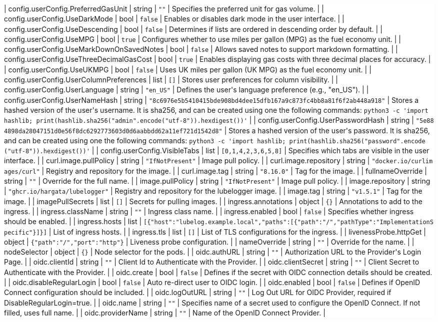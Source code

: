 | config.userConfig.PreferredGasUnit | string | `""` | Specifies the preferred unit for gas volume. |
| config.userConfig.UseDarkMode | bool | `false` | Enables or disables dark mode in the user interface. |
| config.userConfig.UseDescending | bool | `false` | Determines if lists are ordered in descending order by default. |
| config.userConfig.UseMPG | bool | `true` | Configures whether to use miles per gallon (MPG) as the fuel economy unit. |
| config.userConfig.UseMarkDownOnSavedNotes | bool | `false` | Allows saved notes to support markdown formatting. |
| config.userConfig.UseThreeDecimalGasCost | bool | `true` | Enables displaying gas costs with three decimal places for accuracy. |
| config.userConfig.UseUKMPG | bool | `false` | Uses UK miles per gallon (UK MPG) as the fuel economy unit. |
| config.userConfig.UserColumnPreferences | list | `[]` | Stores user preferences for column visibility. |
| config.userConfig.UserLanguage | string | `"en_US"` | Defines the user's language preference (e.g., "en_US"). |
| config.userConfig.UserNameHash | string | `"8c6976e5b5410415bde908bd4dee15dfb167a9c873fc4bb8a81f6f2ab448a918"` | Stores a hashed version of the user's username. It is sha256, and can be created using one the following commands: `python3 -c 'import hashlib; print(hashlib.sha256("admin".encode("utf-8")).hexdigest())'` |
| config.userConfig.UserPasswordHash | string | `"5e884898da28047151d0e56f8dc6292773603d0d6aabbdd62a11ef721d1542d8"` | Stores a hashed version of the user's password. It is sha256, and can be created using one the following commands: `python3 -c 'import hashlib; print(hashlib.sha256("password".encode("utf-8")).hexdigest())'` |
| config.userConfig.VisibleTabs | list | `[0,1,4,2,3,6,5,8]` | Specifies which tabs are visible in the user interface. |
| curl.image.pullPolicy | string | `"IfNotPresent"` | Image pull policy. |
| curl.image.repository | string | `"docker.io/curlimages/curl"` | Registry and repository for the image. |
| curl.image.tag | string | `"8.16.0"` | Tag for the image. |
| fullnameOverride | string | `""` | Override for the full name. |
| image.pullPolicy | string | `"IfNotPresent"` | Image pull policy. |
| image.repository | string | `"ghcr.io/hargata/lubelogger"` | Registry and repository for the lubelogger image. |
| image.tag | string | `"v1.5.1"` | Tag for the image. |
| imagePullSecrets | list | `[]` | Secrets for pulling images. |
| ingress.annotations | object | `{}` | Annotations to add to the ingress. |
| ingress.className | string | `""` | Ingress class name. |
| ingress.enabled | bool | `false` | Specifies whether ingress should be enabled. |
| ingress.hosts | list | `[{"host":"lubelog.example.local","paths":[{"path":"/","pathType":"ImplementationSpecific"}]}]` | List of ingress hosts. |
| ingress.tls | list | `[]` | List of TLS configurations for the ingress. |
| livenessProbe.httpGet | object | `{"path":"/","port":"http"}` | Liveness probe configuration. |
| nameOverride | string | `""` | Override for the name. |
| nodeSelector | object | `{}` | Node selector for the pods. |
| oidc.authURL | string | `""` | Authorization URL to the Provider's Login Page. |
| oidc.clientId | string | `""` | Client Id to Authenticate with the Provider. |
| oidc.clientSecret | string | `""` | Client Secret to Authenticate with the Provider. |
| oidc.create | bool | `false` | Defines if the secret with OIDC connection details should be created. |
| oidc.disableRegularLogin | bool | `false` | Auto re-direct user to OIDC login. |
| oidc.enabled | bool | `false` | Defines if OpenID Connect configuration should be included. |
| oidc.logOutURL | string | `""` | Log Out URL for OIDC Provider, required if DisableRegularLogin=true. |
| oidc.name | string | `""` | Specifies name of a secret used to configure the OpenID Connect. If not filled, uses full name. |
| oidc.providerName | string | `""` | Name of the OpenID Connect Provider. |